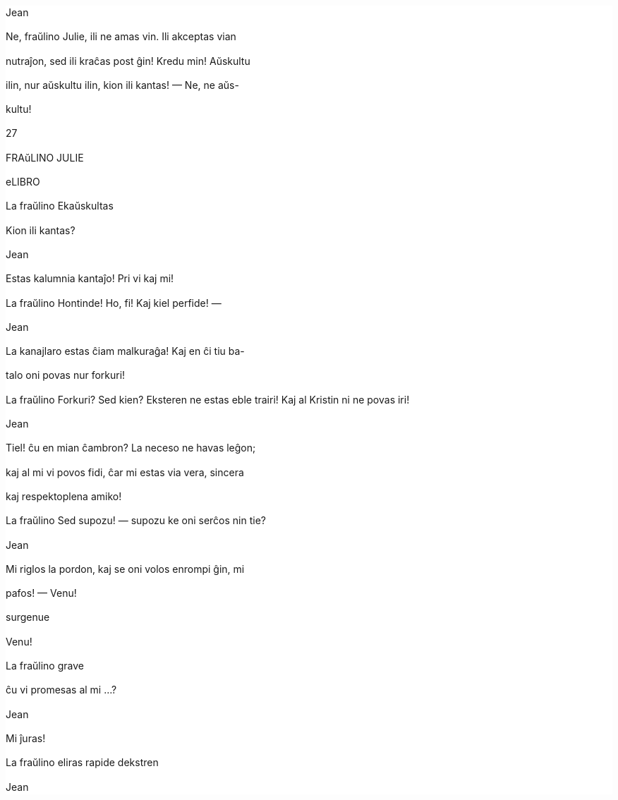 Jean

Ne, fraŭlino Julie, ili ne amas vin. Ili akceptas vian

nutraĵon, sed ili kraĉas post ĝin\! Kredu min\! Aŭskultu

ilin, nur aŭskultu ilin, kion ili kantas\! — Ne, ne aŭs-

kultu\! 

27

FRAŭLINO JULIE

eLIBRO

La fraŭlino Ekaŭskultas

Kion ili kantas? 

Jean

Estas kalumnia kantaĵo\! Pri vi kaj mi\! 

La fraŭlino Hontinde\! Ho, fi\! Kaj kiel perfide\! —

Jean

La kanajlaro estas ĉiam malkuraĝa\! Kaj en ĉi tiu ba-

talo oni povas nur forkuri\! 

La fraŭlino Forkuri? Sed kien? Eksteren ne estas eble trairi\! Kaj al Kristin ni ne povas iri\! 

Jean

Tiel\! ĉu en mian ĉambron? La neceso ne havas leĝon; 

kaj al mi vi povos fidi, ĉar mi estas via vera, sincera

kaj respektoplena amiko\! 

La fraŭlino Sed supozu\! — supozu ke oni serĉos nin tie? 

Jean

Mi riglos la pordon, kaj se oni volos enrompi ĝin, mi

pafos\! — Venu\! 

surgenue

Venu\! 

La fraŭlino grave

ĉu vi promesas al mi …? 

Jean

Mi ĵuras\! 

La fraŭlino eliras rapide dekstren

Jean
